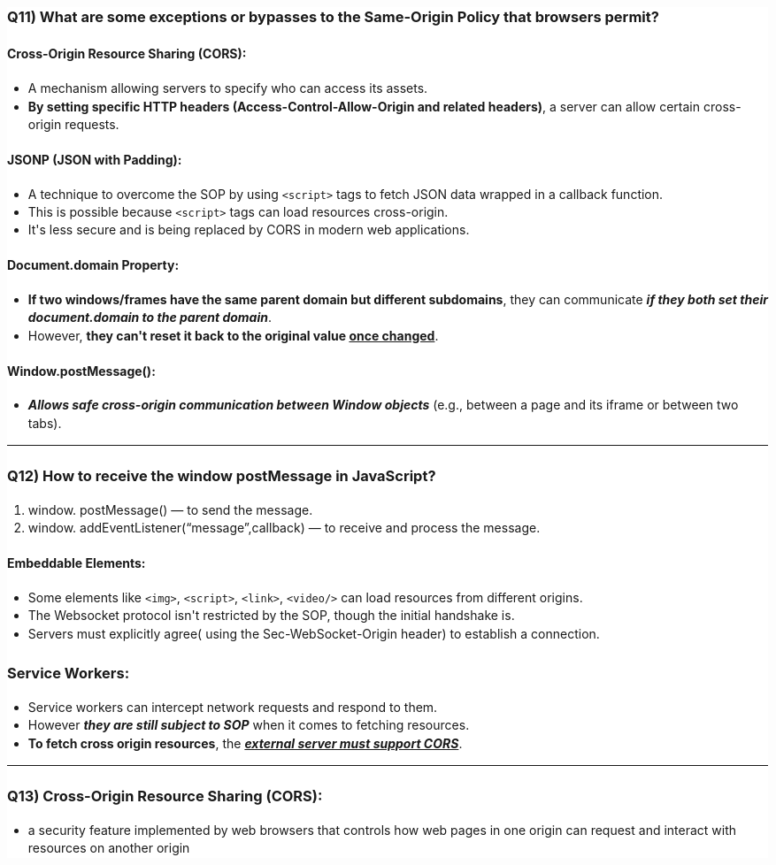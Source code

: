 
### Q11) What are some exceptions or bypasses to the Same-Origin Policy that browsers permit?

#### Cross-Origin Resource Sharing (CORS):

- A mechanism allowing servers to specify who can access its assets.
- **By setting specific HTTP headers (Access-Control-Allow-Origin and related headers)**, a server can allow certain cross-origin requests.

#### JSONP (JSON with Padding):

- A technique to overcome the SOP by using `<script>` tags to fetch JSON data wrapped in a callback function.
- This is possible because `<script>` tags can load resources cross-origin.
- It's less secure and is being replaced by CORS in modern web applications.

#### Document.domain Property:

- **If two windows/frames have the same parent domain but different subdomains**, they can communicate **_if they both set their document.domain to the parent domain_**.
- However, **they can't reset it back to the original value <u>once changed</u>**.

#### Window.postMessage():

- **_Allows safe cross-origin communication between Window objects_** (e.g., between a page and its iframe or between two tabs).

---

### Q12) How to receive the window postMessage in JavaScript?

1. window. postMessage() — to send the message.
2. window. addEventListener(“message”,callback) — to receive and process the message.

#### Embeddable Elements:

- Some elements like `<img>`, `<script>`, `<link>`, `<video/>` can load resources from different origins.
- The Websocket protocol isn't restricted by the SOP, though the initial handshake is.
- Servers must explicitly agree( using the Sec-WebSocket-Origin header) to establish a connection.

### Service Workers:

- Service workers can intercept network requests and respond to them.
- However **_they are still subject to SOP_** when it comes to fetching resources.
- **To fetch cross origin resources**, the **_<u>external server must support CORS</u>_**.

---

### Q13) Cross-Origin Resource Sharing (CORS):

- a security feature implemented by web browsers that controls how web pages in one origin can request and interact with resources on another origin
